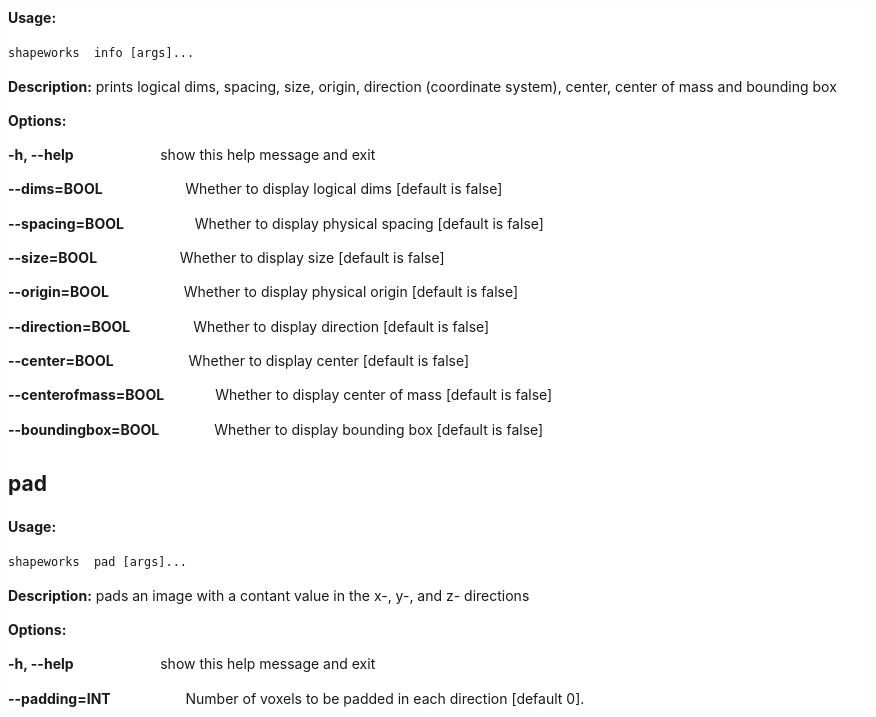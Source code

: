 
**Usage:**

```
shapeworks  info [args]...
```  


**Description:** prints logical dims, spacing, size, origin, direction (coordinate system), center, center of mass and bounding box  


**Options:**

**-h, --help**&nbsp;&nbsp;&nbsp;&nbsp;&nbsp;&nbsp;&nbsp;&nbsp;&nbsp;&nbsp;&nbsp;&nbsp;&nbsp;&nbsp;&nbsp;&nbsp;&nbsp;&nbsp;&nbsp;&nbsp;&nbsp;&nbsp;show this help message and exit

**--dims=BOOL**&nbsp;&nbsp;&nbsp;&nbsp;&nbsp;&nbsp;&nbsp;&nbsp;&nbsp;&nbsp;&nbsp;&nbsp;&nbsp;&nbsp;&nbsp;&nbsp;&nbsp;&nbsp;&nbsp;&nbsp;&nbsp;Whether to display logical dims [default is false]

**--spacing=BOOL**&nbsp;&nbsp;&nbsp;&nbsp;&nbsp;&nbsp;&nbsp;&nbsp;&nbsp;&nbsp;&nbsp;&nbsp;&nbsp;&nbsp;&nbsp;&nbsp;&nbsp;&nbsp;Whether to display physical spacing [default is false]

**--size=BOOL**&nbsp;&nbsp;&nbsp;&nbsp;&nbsp;&nbsp;&nbsp;&nbsp;&nbsp;&nbsp;&nbsp;&nbsp;&nbsp;&nbsp;&nbsp;&nbsp;&nbsp;&nbsp;&nbsp;&nbsp;&nbsp;Whether to display size [default is false]

**--origin=BOOL**&nbsp;&nbsp;&nbsp;&nbsp;&nbsp;&nbsp;&nbsp;&nbsp;&nbsp;&nbsp;&nbsp;&nbsp;&nbsp;&nbsp;&nbsp;&nbsp;&nbsp;&nbsp;&nbsp;Whether to display physical origin [default is false]

**--direction=BOOL**&nbsp;&nbsp;&nbsp;&nbsp;&nbsp;&nbsp;&nbsp;&nbsp;&nbsp;&nbsp;&nbsp;&nbsp;&nbsp;&nbsp;&nbsp;&nbsp;Whether to display direction [default is false]

**--center=BOOL**&nbsp;&nbsp;&nbsp;&nbsp;&nbsp;&nbsp;&nbsp;&nbsp;&nbsp;&nbsp;&nbsp;&nbsp;&nbsp;&nbsp;&nbsp;&nbsp;&nbsp;&nbsp;&nbsp;Whether to display center [default is false]

**--centerofmass=BOOL**&nbsp;&nbsp;&nbsp;&nbsp;&nbsp;&nbsp;&nbsp;&nbsp;&nbsp;&nbsp;&nbsp;&nbsp;&nbsp;Whether to display center of mass [default is false]

**--boundingbox=BOOL**&nbsp;&nbsp;&nbsp;&nbsp;&nbsp;&nbsp;&nbsp;&nbsp;&nbsp;&nbsp;&nbsp;&nbsp;&nbsp;&nbsp;Whether to display bounding box [default is false]  

## pad


**Usage:**

```
shapeworks  pad [args]...
```  


**Description:** pads an image with a contant value in the x-, y-, and z- directions  


**Options:**

**-h, --help**&nbsp;&nbsp;&nbsp;&nbsp;&nbsp;&nbsp;&nbsp;&nbsp;&nbsp;&nbsp;&nbsp;&nbsp;&nbsp;&nbsp;&nbsp;&nbsp;&nbsp;&nbsp;&nbsp;&nbsp;&nbsp;&nbsp;show this help message and exit

**--padding=INT**&nbsp;&nbsp;&nbsp;&nbsp;&nbsp;&nbsp;&nbsp;&nbsp;&nbsp;&nbsp;&nbsp;&nbsp;&nbsp;&nbsp;&nbsp;&nbsp;&nbsp;&nbsp;&nbsp;Number of voxels to be padded in each direction [default 0].
